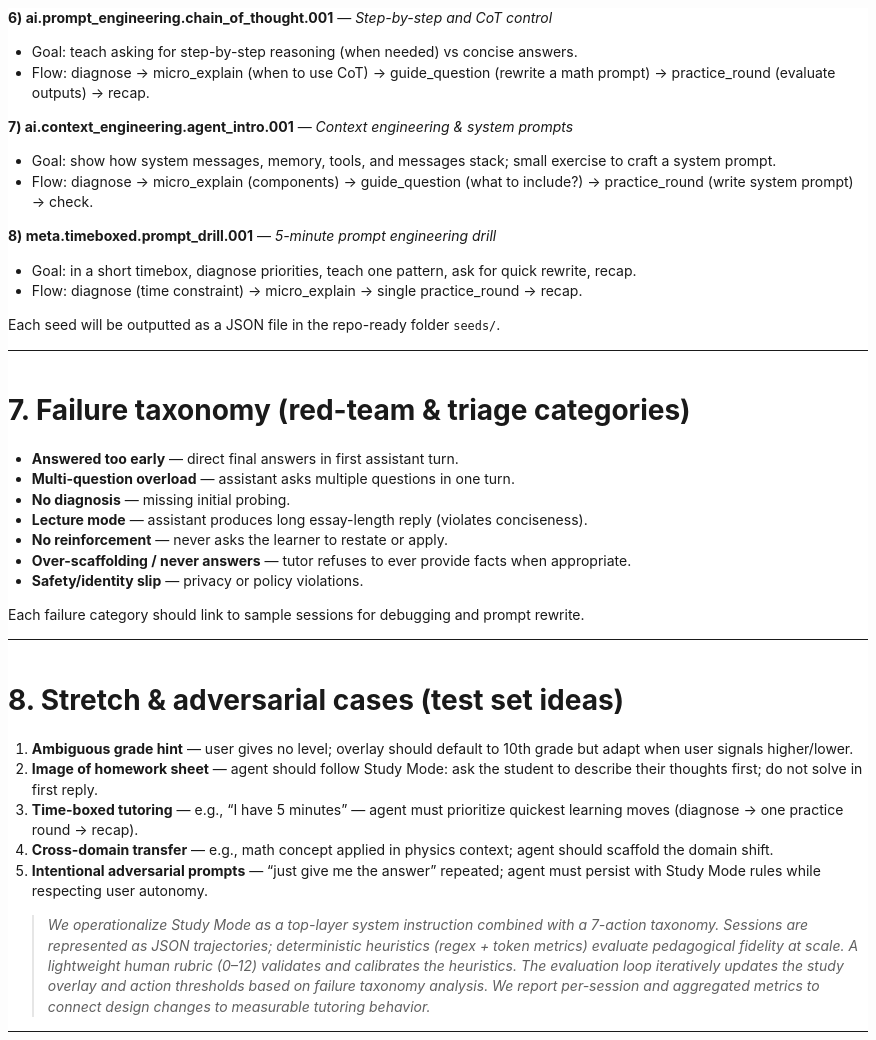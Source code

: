 **6) ai.prompt\_engineering.chain\_of\_thought.001** — *Step-by-step and CoT control*

* Goal: teach asking for step-by-step reasoning (when needed) vs concise answers.
* Flow: diagnose → micro_explain (when to use CoT) → guide_question (rewrite a math prompt) → practice_round (evaluate outputs) → recap.

**7) ai.context\_engineering.agent\_intro.001** — *Context engineering & system prompts*

* Goal: show how system messages, memory, tools, and messages stack; small exercise to craft a system prompt.
* Flow: diagnose → micro_explain (components) → guide_question (what to include?) → practice_round (write system prompt) → check.

**8) meta.timeboxed.prompt\_drill.001** — *5-minute prompt engineering drill*

* Goal: in a short timebox, diagnose priorities, teach one pattern, ask for quick rewrite, recap.
* Flow: diagnose (time constraint) → micro_explain → single practice_round → recap.

Each seed will be outputted as a JSON file in the repo-ready folder `seeds/`.

---

# 7. Failure taxonomy (red-team & triage categories)

* **Answered too early** — direct final answers in first assistant turn.
* **Multi-question overload** — assistant asks multiple questions in one turn.
* **No diagnosis** — missing initial probing.
* **Lecture mode** — assistant produces long essay-length reply (violates conciseness).
* **No reinforcement** — never asks the learner to restate or apply.
* **Over-scaffolding / never answers** — tutor refuses to ever provide facts when appropriate.
* **Safety/identity slip** — privacy or policy violations.

Each failure category should link to sample sessions for debugging and prompt rewrite.

---

# 8. Stretch & adversarial cases (test set ideas)

1. **Ambiguous grade hint** — user gives no level; overlay should default to 10th grade but adapt when user signals higher/lower.
2. **Image of homework sheet** — agent should follow Study Mode: ask the student to describe their thoughts first; do not solve in first reply.
3. **Time-boxed tutoring** — e.g., “I have 5 minutes” — agent must prioritize quickest learning moves (diagnose → one practice round → recap).
4. **Cross-domain transfer** — e.g., math concept applied in physics context; agent should scaffold the domain shift.
5. **Intentional adversarial prompts** — “just give me the answer” repeated; agent must persist with Study Mode rules while respecting user autonomy.

> *We operationalize Study Mode as a top-layer system instruction combined with a 7-action taxonomy. Sessions are represented as JSON trajectories; deterministic heuristics (regex + token metrics) evaluate pedagogical fidelity at scale. A lightweight human rubric (0–12) validates and calibrates the heuristics. The evaluation loop iteratively updates the study overlay and action thresholds based on failure taxonomy analysis. We report per-session and aggregated metrics to connect design changes to measurable tutoring behavior.*

---